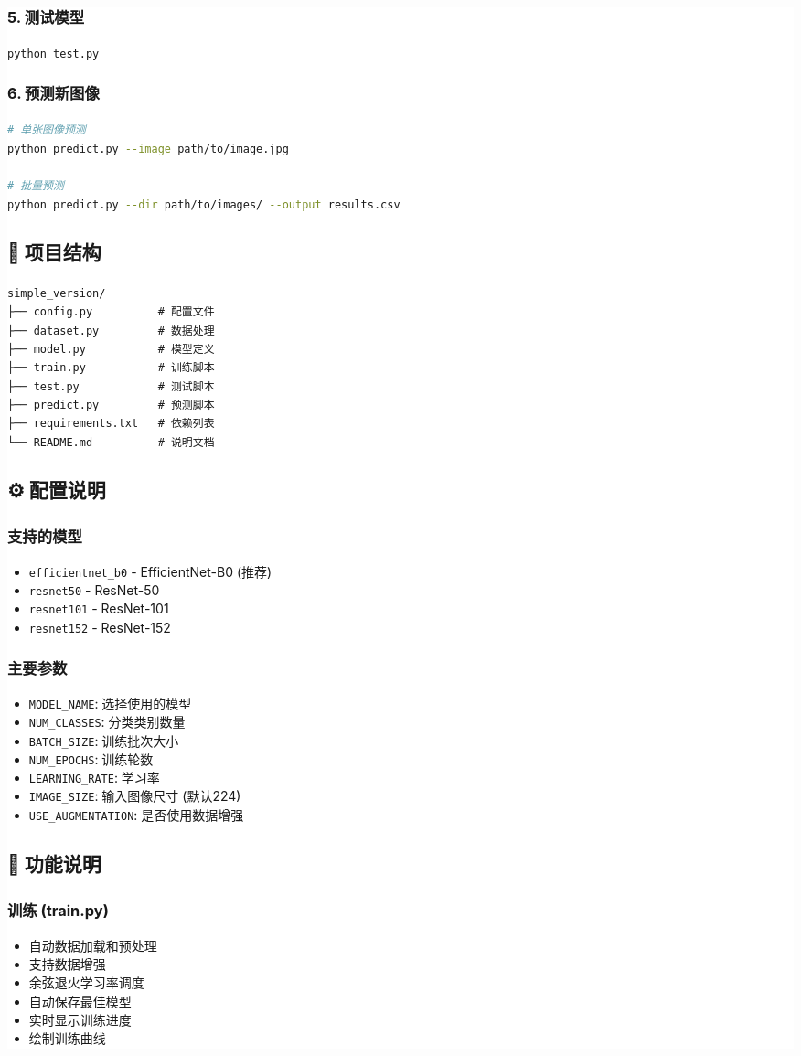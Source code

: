 ### 5. 测试模型
```bash
python test.py
```

### 6. 预测新图像
```bash
# 单张图像预测
python predict.py --image path/to/image.jpg

# 批量预测
python predict.py --dir path/to/images/ --output results.csv
```

## 📁 项目结构

```
simple_version/
├── config.py          # 配置文件
├── dataset.py         # 数据处理
├── model.py           # 模型定义
├── train.py           # 训练脚本
├── test.py            # 测试脚本
├── predict.py         # 预测脚本
├── requirements.txt   # 依赖列表
└── README.md          # 说明文档
```

## ⚙️ 配置说明

### 支持的模型
- `efficientnet_b0` - EfficientNet-B0 (推荐)
- `resnet50` - ResNet-50
- `resnet101` - ResNet-101
- `resnet152` - ResNet-152

### 主要参数
- `MODEL_NAME`: 选择使用的模型
- `NUM_CLASSES`: 分类类别数量
- `BATCH_SIZE`: 训练批次大小
- `NUM_EPOCHS`: 训练轮数
- `LEARNING_RATE`: 学习率
- `IMAGE_SIZE`: 输入图像尺寸 (默认224)
- `USE_AUGMENTATION`: 是否使用数据增强

## 🔧 功能说明

### 训练 (train.py)
- 自动数据加载和预处理
- 支持数据增强
- 余弦退火学习率调度
- 自动保存最佳模型
- 实时显示训练进度
- 绘制训练曲线
